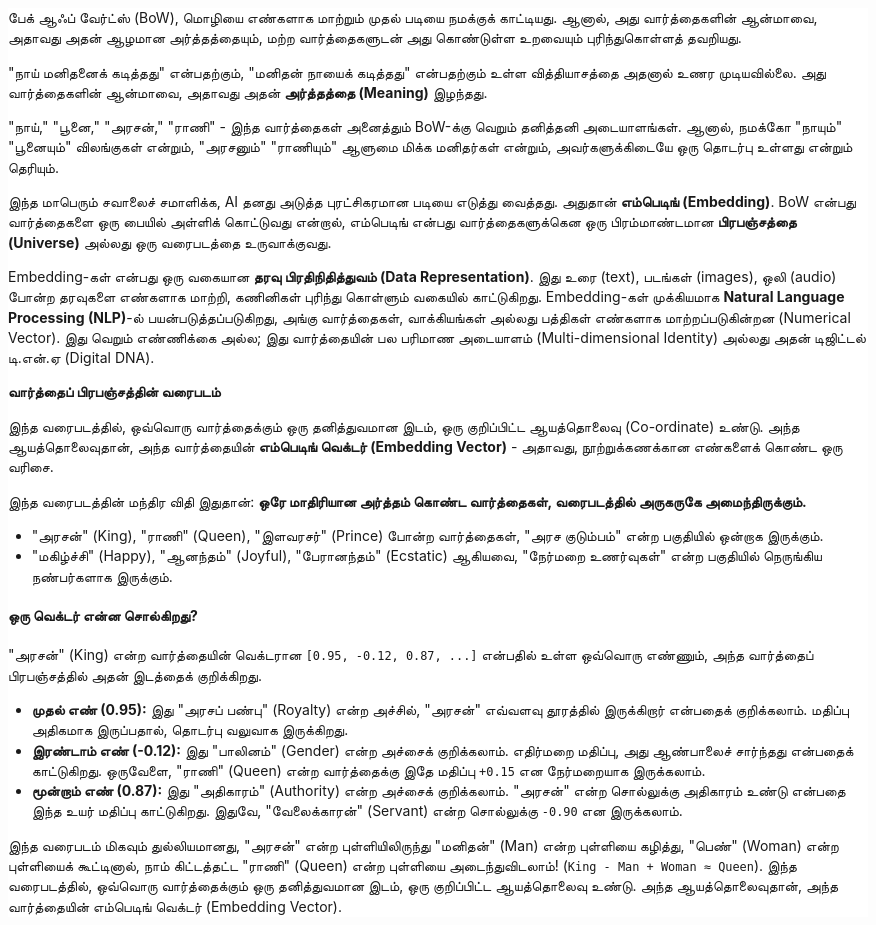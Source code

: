 பேக் ஆஃப் வேர்ட்ஸ் (BoW), மொழியை எண்களாக மாற்றும் முதல் படியை நமக்குக் காட்டியது. ஆனால், அது வார்த்தைகளின் ஆன்மாவை, அதாவது அதன் ஆழமான அர்த்தத்தையும், மற்ற வார்த்தைகளுடன் அது கொண்டுள்ள உறவையும் புரிந்துகொள்ளத் தவறியது. 

"நாய் மனிதனைக் கடித்தது" என்பதற்கும், "மனிதன் நாயைக் கடித்தது" என்பதற்கும் உள்ள வித்தியாசத்தை அதனால் உணர முடியவில்லை. அது வார்த்தைகளின் ஆன்மாவை, அதாவது அதன் **அர்த்தத்தை (Meaning)** இழந்தது.

"நாய்," "பூனை," "அரசன்," "ராணி" - இந்த வார்த்தைகள் அனைத்தும் BoW-க்கு வெறும் தனித்தனி அடையாளங்கள். ஆனால், நமக்கோ "நாயும்" "பூனையும்" விலங்குகள் என்றும், "அரசனும்" "ராணியும்" ஆளுமை மிக்க மனிதர்கள் என்றும், அவர்களுக்கிடையே ஒரு தொடர்பு உள்ளது என்றும் தெரியும்.

இந்த மாபெரும் சவாலைச் சமாளிக்க, AI தனது அடுத்த புரட்சிகரமான படியை எடுத்து வைத்தது. அதுதான் **எம்பெடிங் (Embedding)**. BoW என்பது வார்த்தைகளை ஒரு பையில் அள்ளிக் கொட்டுவது என்றால், எம்பெடிங் என்பது வார்த்தைகளுக்கென ஒரு பிரம்மாண்டமான **பிரபஞ்சத்தை (Universe)** அல்லது ஒரு வரைபடத்தை உருவாக்குவது.

Embedding-கள் என்பது ஒரு வகையான **தரவு பிரதிநிதித்துவம் (Data Representation)**. இது உரை (text), படங்கள் (images), ஒலி (audio) போன்ற தரவுகளை எண்களாக மாற்றி, கணினிகள் புரிந்து கொள்ளும் வகையில் காட்டுகிறது. Embedding-கள் முக்கியமாக **Natural Language Processing (NLP)**-ல் பயன்படுத்தப்படுகிறது, அங்கு வார்த்தைகள், வாக்கியங்கள் அல்லது பத்திகள் எண்களாக மாற்றப்படுகின்றன (Numerical Vector). இது வெறும் எண்ணிக்கை அல்ல; இது வார்த்தையின் பல பரிமாண அடையாளம் (Multi-dimensional Identity) அல்லது அதன் டிஜிட்டல் டி.என்.ஏ (Digital DNA).

**வார்த்தைப் பிரபஞ்சத்தின் வரைபடம்**

இந்த வரைபடத்தில், ஒவ்வொரு வார்த்தைக்கும் ஒரு தனித்துவமான இடம், ஒரு குறிப்பிட்ட ஆயத்தொலைவு (Co-ordinate) உண்டு. அந்த ஆயத்தொலைவுதான், அந்த வார்த்தையின் **எம்பெடிங் வெக்டர் (Embedding Vector)** - அதாவது, நூற்றுக்கணக்கான எண்களைக் கொண்ட ஒரு வரிசை.

இந்த வரைபடத்தின் மந்திர விதி இதுதான்: **ஒரே மாதிரியான அர்த்தம் கொண்ட வார்த்தைகள், வரைபடத்தில் அருகருகே அமைந்திருக்கும்.**

- "அரசன்" (King), "ராணி" (Queen), "இளவரசர்" (Prince) போன்ற வார்த்தைகள், "அரச குடும்பம்" என்ற பகுதியில் ஒன்றாக இருக்கும்.
- "மகிழ்ச்சி" (Happy), "ஆனந்தம்" (Joyful), "பேரானந்தம்" (Ecstatic) ஆகியவை, "நேர்மறை உணர்வுகள்" என்ற பகுதியில் நெருங்கிய நண்பர்களாக இருக்கும்.

#### ஒரு வெக்டர் என்ன சொல்கிறது?

"அரசன்" (King) என்ற வார்த்தையின் வெக்டரான `[0.95, -0.12, 0.87, ...]` என்பதில் உள்ள ஒவ்வொரு எண்ணும், அந்த வார்த்தைப் பிரபஞ்சத்தில் அதன் இடத்தைக் குறிக்கிறது.

- **முதல் எண் (0.95):** இது "அரசப் பண்பு" (Royalty) என்ற அச்சில், "அரசன்" எவ்வளவு தூரத்தில் இருக்கிறார் என்பதைக் குறிக்கலாம். மதிப்பு அதிகமாக இருப்பதால், தொடர்பு வலுவாக இருக்கிறது.
- **இரண்டாம் எண் (-0.12):** இது "பாலினம்" (Gender) என்ற அச்சைக் குறிக்கலாம். எதிர்மறை மதிப்பு, அது ஆண்பாலைச் சார்ந்தது என்பதைக் காட்டுகிறது. ஒருவேளை, "ராணி" (Queen) என்ற வார்த்தைக்கு இதே மதிப்பு `+0.15` என நேர்மறையாக இருக்கலாம்.
- **மூன்றாம் எண் (0.87):** இது "அதிகாரம்" (Authority) என்ற அச்சைக் குறிக்கலாம். "அரசன்" என்ற சொல்லுக்கு அதிகாரம் உண்டு என்பதை இந்த உயர் மதிப்பு காட்டுகிறது. இதுவே, "வேலைக்காரன்" (Servant) என்ற சொல்லுக்கு `-0.90` என இருக்கலாம்.

இந்த வரைபடம் மிகவும் துல்லியமானது, "அரசன்" என்ற புள்ளியிலிருந்து "மனிதன்" (Man) என்ற புள்ளியை கழித்து, "பெண்" (Woman) என்ற புள்ளியைக் கூட்டினால், நாம் கிட்டத்தட்ட "ராணி" (Queen) என்ற புள்ளியை அடைந்துவிடலாம்! (`King - Man + Woman ≈ Queen`). இந்த வரைபடத்தில், ஒவ்வொரு வார்த்தைக்கும் ஒரு தனித்துவமான இடம், ஒரு குறிப்பிட்ட ஆயத்தொலைவு உண்டு. அந்த ஆயத்தொலைவுதான், அந்த வார்த்தையின் எம்பெடிங் வெக்டர் (Embedding Vector).
